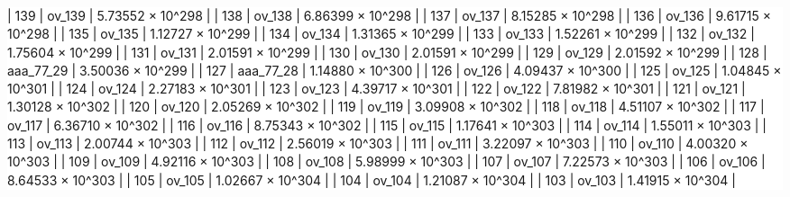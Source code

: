 | 139 | ov_139 | 5.73552 × 10^298 |
| 138 | ov_138 | 6.86399 × 10^298 |
| 137 | ov_137 | 8.15285 × 10^298 |
| 136 | ov_136 | 9.61715 × 10^298 |
| 135 | ov_135 | 1.12727 × 10^299 |
| 134 | ov_134 | 1.31365 × 10^299 |
| 133 | ov_133 | 1.52261 × 10^299 |
| 132 | ov_132 | 1.75604 × 10^299 |
| 131 | ov_131 | 2.01591 × 10^299 |
| 130 | ov_130 | 2.01591 × 10^299 |
| 129 | ov_129 | 2.01592 × 10^299 |
| 128 | aaa_77_29 | 3.50036 × 10^299 |
| 127 | aaa_77_28 | 1.14880 × 10^300 |
| 126 | ov_126 | 4.09437 × 10^300 |
| 125 | ov_125 | 1.04845 × 10^301 |
| 124 | ov_124 | 2.27183 × 10^301 |
| 123 | ov_123 | 4.39717 × 10^301 |
| 122 | ov_122 | 7.81982 × 10^301 |
| 121 | ov_121 | 1.30128 × 10^302 |
| 120 | ov_120 | 2.05269 × 10^302 |
| 119 | ov_119 | 3.09908 × 10^302 |
| 118 | ov_118 | 4.51107 × 10^302 |
| 117 | ov_117 | 6.36710 × 10^302 |
| 116 | ov_116 | 8.75343 × 10^302 |
| 115 | ov_115 | 1.17641 × 10^303 |
| 114 | ov_114 | 1.55011 × 10^303 |
| 113 | ov_113 | 2.00744 × 10^303 |
| 112 | ov_112 | 2.56019 × 10^303 |
| 111 | ov_111 | 3.22097 × 10^303 |
| 110 | ov_110 | 4.00320 × 10^303 |
| 109 | ov_109 | 4.92116 × 10^303 |
| 108 | ov_108 | 5.98999 × 10^303 |
| 107 | ov_107 | 7.22573 × 10^303 |
| 106 | ov_106 | 8.64533 × 10^303 |
| 105 | ov_105 | 1.02667 × 10^304 |
| 104 | ov_104 | 1.21087 × 10^304 |
| 103 | ov_103 | 1.41915 × 10^304 |